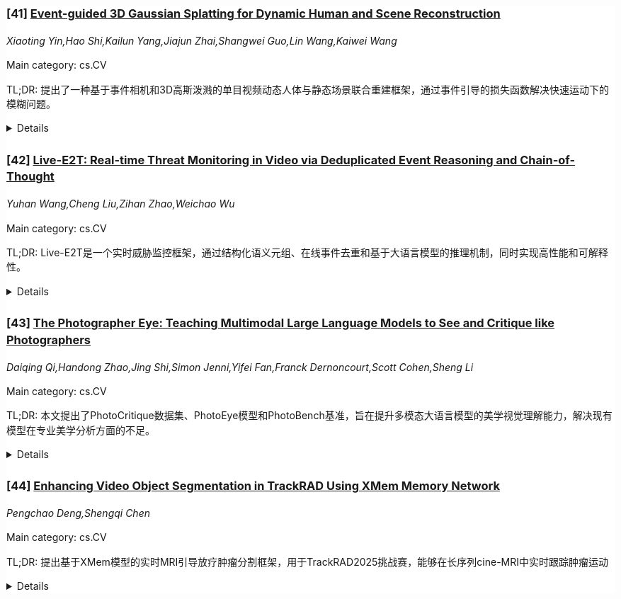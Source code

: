 ### [41] [Event-guided 3D Gaussian Splatting for Dynamic Human and Scene Reconstruction](https://arxiv.org/abs/2509.18566)
*Xiaoting Yin,Hao Shi,Kailun Yang,Jiajun Zhai,Shangwei Guo,Lin Wang,Kaiwei Wang*

Main category: cs.CV

TL;DR: 提出了一种基于事件相机和3D高斯泼溅的单目视频动态人体与静态场景联合重建框架，通过事件引导的损失函数解决快速运动下的模糊问题。


<details><summary>Details</summary></details>


### [42] [Live-E2T: Real-time Threat Monitoring in Video via Deduplicated Event Reasoning and Chain-of-Thought](https://arxiv.org/abs/2509.18571)
*Yuhan Wang,Cheng Liu,Zihan Zhao,Weichao Wu*

Main category: cs.CV

TL;DR: Live-E2T是一个实时威胁监控框架，通过结构化语义元组、在线事件去重和基于大语言模型的推理机制，同时实现高性能和可解释性。


<details><summary>Details</summary></details>


### [43] [The Photographer Eye: Teaching Multimodal Large Language Models to See and Critique like Photographers](https://arxiv.org/abs/2509.18582)
*Daiqing Qi,Handong Zhao,Jing Shi,Simon Jenni,Yifei Fan,Franck Dernoncourt,Scott Cohen,Sheng Li*

Main category: cs.CV

TL;DR: 本文提出了PhotoCritique数据集、PhotoEye模型和PhotoBench基准，旨在提升多模态大语言模型的美学视觉理解能力，解决现有模型在专业美学分析方面的不足。


<details><summary>Details</summary></details>


### [44] [Enhancing Video Object Segmentation in TrackRAD Using XMem Memory Network](https://arxiv.org/abs/2509.18591)
*Pengchao Deng,Shengqi Chen*

Main category: cs.CV

TL;DR: 提出基于XMem模型的实时MRI引导放疗肿瘤分割框架，用于TrackRAD2025挑战赛，能够在长序列cine-MRI中实时跟踪肿瘤运动


<details>

